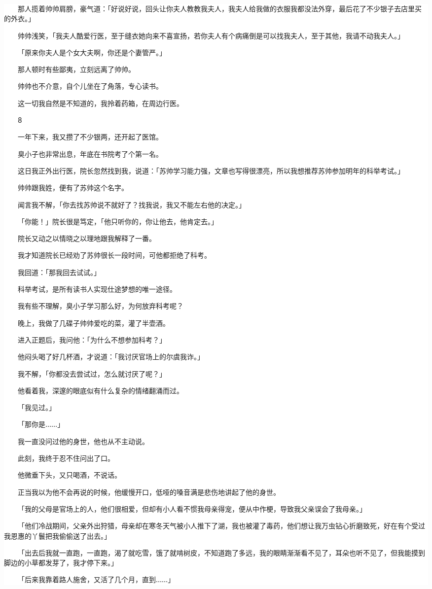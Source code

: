 &emsp;&emsp;那人揽着帅帅肩膀，豪气道：「好说好说，回头让你夫人教教我夫人，我夫人给我做的衣服我都没法外穿，最后花了不少银子去店里买的外衣。」  
  
&emsp;&emsp;帅帅浅笑，「我夫人酷爱行医，至于缝衣她向来不喜宣扬，若你夫人有个病痛倒是可以找我夫人，至于其他，我请不动我夫人。」  
  
&emsp;&emsp;「原来你夫人是个女大夫啊，你还是个妻管严。」  
  
&emsp;&emsp;那人顿时有些鄙夷，立刻远离了帅帅。  
  
&emsp;&emsp;帅帅也不介意，自个儿坐在了角落，专心读书。  
  
&emsp;&emsp;这一切我自然是不知道的，我拎着药箱，在周边行医。  
  
&emsp;&emsp;8  
  
&emsp;&emsp;一年下来，我又攒了不少银两，还开起了医馆。  
  
&emsp;&emsp;臭小子也非常出息，年底在书院考了个第一名。  
  
&emsp;&emsp;这日我正外出行医，院长忽然找到我，说道：「苏帅学习能力强，文章也写得很漂亮，所以我想推荐苏帅参加明年的科举考试。」  
  
&emsp;&emsp;帅帅跟我姓，便有了苏帅这个名字。  
  
&emsp;&emsp;闻言我不解，「你去找苏帅说不就好了？找我说，我又不能左右他的决定。」  
  
&emsp;&emsp;「你能！」院长很是笃定，「他只听你的，你让他去，他肯定去。」  
  
&emsp;&emsp;院长又动之以情晓之以理地跟我解释了一番。  
  
&emsp;&emsp;我才知道院长已经劝了苏帅很长一段时间，可他都拒绝了科考。  
  
&emsp;&emsp;我回道：「那我回去试试。」  
  
&emsp;&emsp;科举考试，是所有读书人实现仕途梦想的唯一途径。  
  
&emsp;&emsp;我有些不理解，臭小子学习那么好，为何放弃科考呢？  
  
&emsp;&emsp;晚上，我做了几碟子帅帅爱吃的菜，灌了半壶酒。  
  
&emsp;&emsp;进入正题后，我问他：「为什么不想参加科考？」  
  
&emsp;&emsp;他闷头喝了好几杯酒，才说道：「我讨厌官场上的尔虞我诈。」  
  
&emsp;&emsp;我不解，「你都没去尝试过，怎么就讨厌了呢？」  
  
&emsp;&emsp;他看着我，深邃的眼底似有什么复杂的情绪翻涌而过。  
  
&emsp;&emsp;「我见过。」  
  
&emsp;&emsp;「那你是……」  
  
&emsp;&emsp;我一直没问过他的身世，他也从不主动说。  
  
&emsp;&emsp;此刻，我终于忍不住问出了口。  
  
&emsp;&emsp;他微垂下头，又只喝酒，不说话。  
  
&emsp;&emsp;正当我以为他不会再说的时候，他缓慢开口，低哑的嗓音满是悲伤地讲起了他的身世。  
  
&emsp;&emsp;「我的父母是官场上的人，他们很相爱，但却有小人看不惯我母亲得宠，便从中作梗，导致我父亲误会了我母亲。」  
  
&emsp;&emsp;「他们冷战期间，父亲外出狩猎，母亲却在寒冬天气被小人推下了湖，我也被灌了毒药，他们想让我万虫钻心折磨致死，好在有个受过我恩惠的丫鬟把我偷偷送了出去。」  
  
&emsp;&emsp;「出去后我就一直跑，一直跑，渴了就吃雪，饿了就啃树皮，不知道跑了多远，我的眼睛渐渐看不见了，耳朵也听不见了，但我能摸到脚边的小草都发芽了，我才停下来。」  
  
&emsp;&emsp;「后来我靠着路人施舍，又活了几个月，直到……」  
  